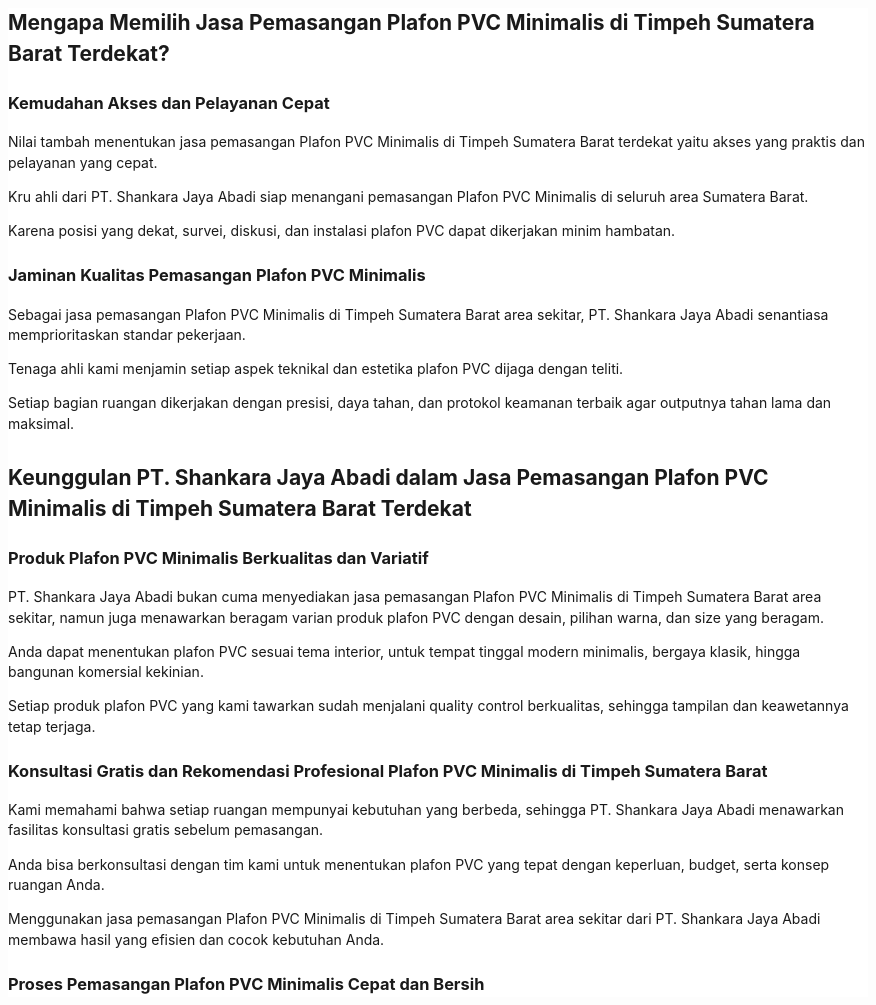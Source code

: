 
## Mengapa Memilih Jasa Pemasangan Plafon PVC Minimalis di Timpeh Sumatera Barat Terdekat?

### Kemudahan Akses dan Pelayanan Cepat

Nilai tambah menentukan jasa pemasangan Plafon PVC Minimalis di Timpeh Sumatera Barat terdekat yaitu akses yang praktis dan pelayanan yang cepat.

Kru ahli dari PT. Shankara Jaya Abadi siap menangani pemasangan Plafon PVC Minimalis di seluruh area Sumatera Barat.

Karena posisi yang dekat, survei, diskusi, dan instalasi plafon PVC dapat dikerjakan minim hambatan.

### Jaminan Kualitas Pemasangan Plafon PVC Minimalis

Sebagai jasa pemasangan Plafon PVC Minimalis di Timpeh Sumatera Barat area sekitar, PT. Shankara Jaya Abadi senantiasa memprioritaskan standar pekerjaan.

Tenaga ahli kami menjamin setiap aspek teknikal dan estetika plafon PVC dijaga dengan teliti.

Setiap bagian ruangan dikerjakan dengan presisi, daya tahan, dan protokol keamanan terbaik agar outputnya tahan lama dan maksimal.

## Keunggulan PT. Shankara Jaya Abadi dalam Jasa Pemasangan Plafon PVC Minimalis di Timpeh Sumatera Barat Terdekat

### Produk Plafon PVC Minimalis Berkualitas dan Variatif

PT. Shankara Jaya Abadi bukan cuma menyediakan jasa pemasangan Plafon PVC Minimalis di Timpeh Sumatera Barat area sekitar, namun juga menawarkan beragam varian produk plafon PVC dengan desain, pilihan warna, dan size yang beragam.

Anda dapat menentukan plafon PVC sesuai tema interior, untuk tempat tinggal modern minimalis, bergaya klasik, hingga bangunan komersial kekinian.

Setiap produk plafon PVC yang kami tawarkan sudah menjalani quality control berkualitas, sehingga tampilan dan keawetannya tetap terjaga.

### Konsultasi Gratis dan Rekomendasi Profesional Plafon PVC Minimalis di Timpeh Sumatera Barat

Kami memahami bahwa setiap ruangan mempunyai kebutuhan yang berbeda, sehingga PT. Shankara Jaya Abadi menawarkan fasilitas konsultasi gratis sebelum pemasangan.

Anda bisa berkonsultasi dengan tim kami untuk menentukan plafon PVC yang tepat dengan keperluan, budget, serta konsep ruangan Anda.

Menggunakan jasa pemasangan Plafon PVC Minimalis di Timpeh Sumatera Barat area sekitar dari PT. Shankara Jaya Abadi membawa hasil yang efisien dan cocok kebutuhan Anda.

### Proses Pemasangan Plafon PVC Minimalis Cepat dan Bersih
